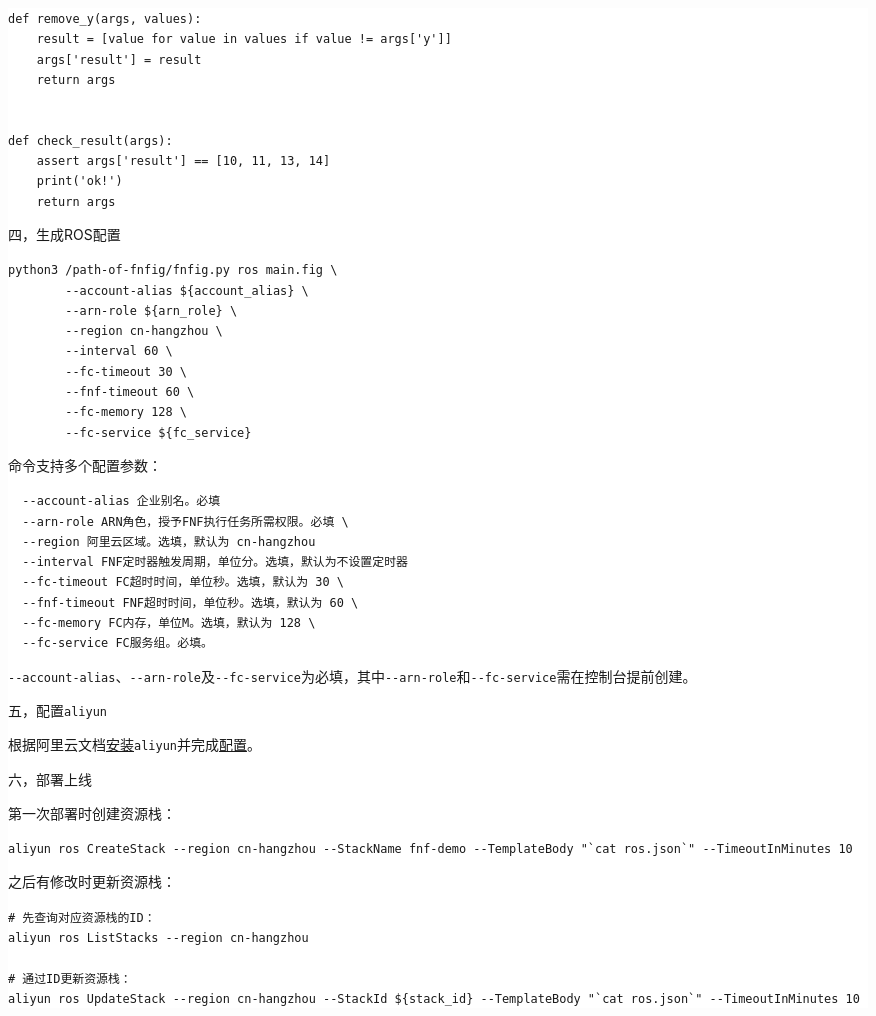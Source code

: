 ```
def remove_y(args, values):
    result = [value for value in values if value != args['y']]
    args['result'] = result
    return args


def check_result(args):
    assert args['result'] == [10, 11, 13, 14]
    print('ok!')
    return args
```


四，生成ROS配置

```
python3 /path-of-fnfig/fnfig.py ros main.fig \
        --account-alias ${account_alias} \
        --arn-role ${arn_role} \
        --region cn-hangzhou \
        --interval 60 \
        --fc-timeout 30 \
        --fnf-timeout 60 \
        --fc-memory 128 \
        --fc-service ${fc_service}
```

命令支持多个配置参数：

```
  --account-alias 企业别名。必填
  --arn-role ARN角色，授予FNF执行任务所需权限。必填 \
  --region 阿里云区域。选填，默认为 cn-hangzhou
  --interval FNF定时器触发周期，单位分。选填，默认为不设置定时器
  --fc-timeout FC超时时间，单位秒。选填，默认为 30 \
  --fnf-timeout FNF超时时间，单位秒。选填，默认为 60 \
  --fc-memory FC内存，单位M。选填，默认为 128 \
  --fc-service FC服务组。必填。
```

`--account-alias`、`--arn-role`及`--fc-service`为必填，其中`--arn-role`和`--fc-service`需在控制台提前创建。

五，配置`aliyun`

根据阿里云文档[安装](https://help.aliyun.com/document_detail/121544.html?spm=a2c4g.11186623.6.546.43255d40iF5pPX)`aliyun`并完成[配置](https://help.aliyun.com/document_detail/121258.html?spm=a2c4g.11186623.6.550.3cdd3ae5UNmfSO)。

六，部署上线

第一次部署时创建资源栈：

```
aliyun ros CreateStack --region cn-hangzhou --StackName fnf-demo --TemplateBody "`cat ros.json`" --TimeoutInMinutes 10
```

之后有修改时更新资源栈：

```
# 先查询对应资源栈的ID：
aliyun ros ListStacks --region cn-hangzhou

# 通过ID更新资源栈：
aliyun ros UpdateStack --region cn-hangzhou --StackId ${stack_id} --TemplateBody "`cat ros.json`" --TimeoutInMinutes 10
```